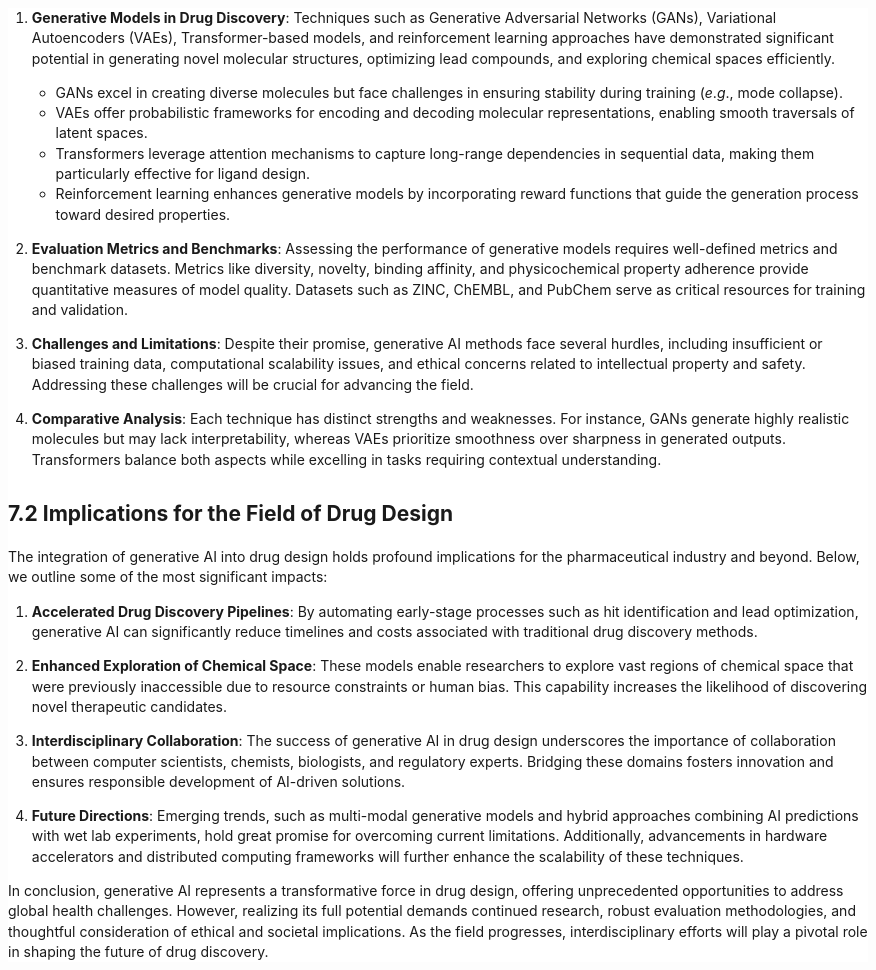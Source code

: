 1. **Generative Models in Drug Discovery**: Techniques such as Generative Adversarial Networks (GANs), Variational Autoencoders (VAEs), Transformer-based models, and reinforcement learning approaches have demonstrated significant potential in generating novel molecular structures, optimizing lead compounds, and exploring chemical spaces efficiently.
   - GANs excel in creating diverse molecules but face challenges in ensuring stability during training ($e.g.,$ mode collapse).
   - VAEs offer probabilistic frameworks for encoding and decoding molecular representations, enabling smooth traversals of latent spaces.
   - Transformers leverage attention mechanisms to capture long-range dependencies in sequential data, making them particularly effective for ligand design.
   - Reinforcement learning enhances generative models by incorporating reward functions that guide the generation process toward desired properties.

2. **Evaluation Metrics and Benchmarks**: Assessing the performance of generative models requires well-defined metrics and benchmark datasets. Metrics like diversity, novelty, binding affinity, and physicochemical property adherence provide quantitative measures of model quality. Datasets such as ZINC, ChEMBL, and PubChem serve as critical resources for training and validation.

3. **Challenges and Limitations**: Despite their promise, generative AI methods face several hurdles, including insufficient or biased training data, computational scalability issues, and ethical concerns related to intellectual property and safety. Addressing these challenges will be crucial for advancing the field.

4. **Comparative Analysis**: Each technique has distinct strengths and weaknesses. For instance, GANs generate highly realistic molecules but may lack interpretability, whereas VAEs prioritize smoothness over sharpness in generated outputs. Transformers balance both aspects while excelling in tasks requiring contextual understanding.

## 7.2 Implications for the Field of Drug Design

The integration of generative AI into drug design holds profound implications for the pharmaceutical industry and beyond. Below, we outline some of the most significant impacts:

1. **Accelerated Drug Discovery Pipelines**: By automating early-stage processes such as hit identification and lead optimization, generative AI can significantly reduce timelines and costs associated with traditional drug discovery methods.

2. **Enhanced Exploration of Chemical Space**: These models enable researchers to explore vast regions of chemical space that were previously inaccessible due to resource constraints or human bias. This capability increases the likelihood of discovering novel therapeutic candidates.

3. **Interdisciplinary Collaboration**: The success of generative AI in drug design underscores the importance of collaboration between computer scientists, chemists, biologists, and regulatory experts. Bridging these domains fosters innovation and ensures responsible development of AI-driven solutions.

4. **Future Directions**: Emerging trends, such as multi-modal generative models and hybrid approaches combining AI predictions with wet lab experiments, hold great promise for overcoming current limitations. Additionally, advancements in hardware accelerators and distributed computing frameworks will further enhance the scalability of these techniques.

In conclusion, generative AI represents a transformative force in drug design, offering unprecedented opportunities to address global health challenges. However, realizing its full potential demands continued research, robust evaluation methodologies, and thoughtful consideration of ethical and societal implications. As the field progresses, interdisciplinary efforts will play a pivotal role in shaping the future of drug discovery.

